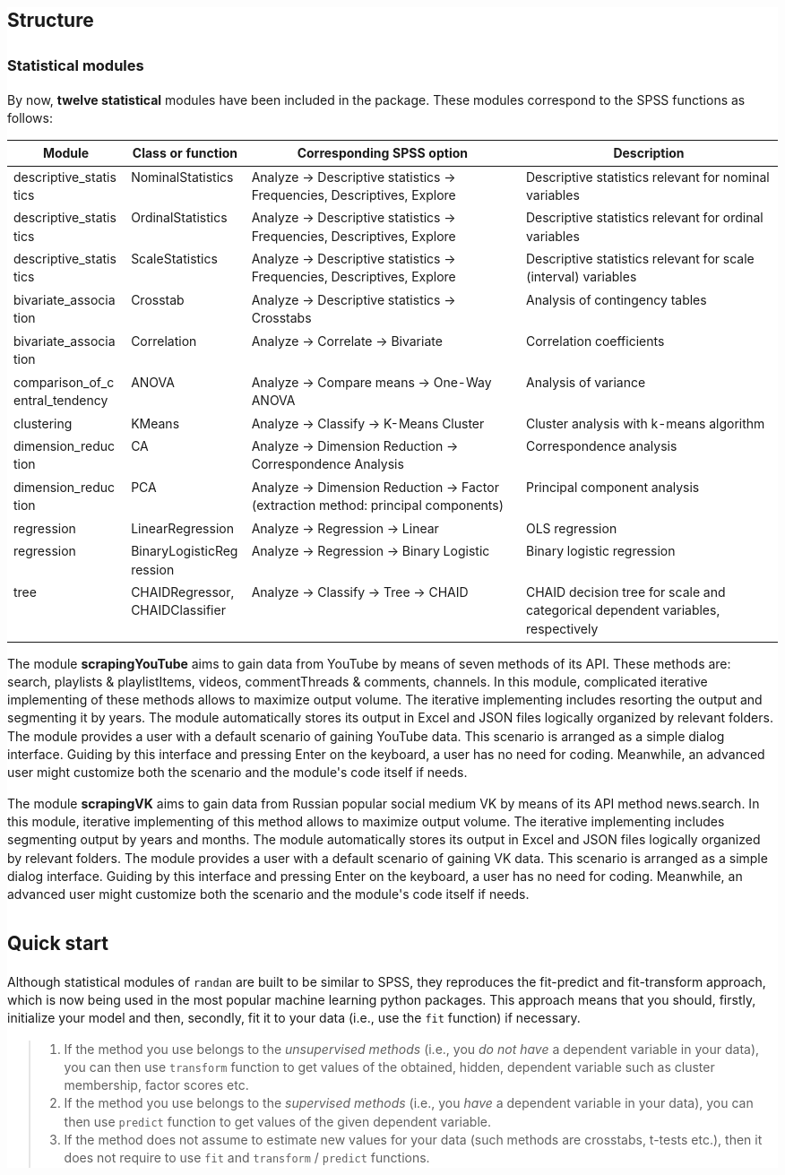 ## Structure
### Statistical modules
By now, **twelve statistical** modules have been included in the package. These modules correspond to the SPSS functions as follows:

| Module | Class or function | Corresponding SPSS option | Description |
|--------|-------------------|-----------------------------|-------------|
| descriptive_statistics | NominalStatistics | Analyze -> Descriptive statistics -> Frequencies, Descriptives, Explore | Descriptive statistics relevant for nominal variables |
| descriptive_statistics | OrdinalStatistics | Analyze -> Descriptive statistics -> Frequencies, Descriptives, Explore | Descriptive statistics relevant for ordinal variables |
| descriptive_statistics | ScaleStatistics | Analyze -> Descriptive statistics -> Frequencies, Descriptives, Explore | Descriptive statistics relevant for scale (interval) variables |
| bivariate_association | Crosstab | Analyze -> Descriptive statistics -> Crosstabs | Analysis of contingency tables |
| bivariate_association | Correlation | Analyze -> Correlate -> Bivariate | Correlation coefficients |
| comparison_of_central_tendency | ANOVA | Analyze -> Compare means -> One-Way ANOVA | Analysis of variance |
| clustering | KMeans | Analyze -> Classify -> K-Means Cluster | Cluster analysis with k-means algorithm |
| dimension_reduction | CA | Analyze -> Dimension Reduction -> Correspondence Analysis | Correspondence analysis |
| dimension_reduction | PCA | Analyze -> Dimension Reduction -> Factor (extraction method: principal components) | Principal component analysis |
| regression | LinearRegression | Analyze -> Regression -> Linear | OLS regression |
| regression | BinaryLogisticRegression | Analyze -> Regression -> Binary Logistic | Binary logistic regression |
| tree | CHAIDRegressor, CHAIDClassifier | Analyze -> Classify -> Tree -> CHAID | CHAID decision tree for scale and categorical dependent variables, respectively |

The module **scrapingYouTube** aims to gain data from YouTube by means of seven methods of its API. These methods are: search, playlists & playlistItems, videos, commentThreads & comments, channels. In this module, complicated iterative implementing of these methods allows to maximize output volume. The iterative implementing includes resorting the output and segmenting it by years. The module automatically stores its output in Excel and JSON files logically organized by relevant folders. The module provides a user with a default scenario of gaining YouTube data. This scenario is arranged as a simple dialog interface. Guiding by this interface and pressing Enter on the keyboard, a user has no need for coding. Meanwhile, an advanced user might customize both the scenario and the module's code itself if needs.

The module **scrapingVK** aims to gain data from Russian popular social medium VK by means of its API method news.search. In this module, iterative implementing of this method allows to maximize output volume. The iterative implementing includes segmenting output by years and months. The module automatically stores its output in Excel and JSON files logically organized by relevant folders. The module provides a user with a default scenario of gaining VK data. This scenario is arranged as a simple dialog interface. Guiding by this interface and pressing Enter on the keyboard, a user has no need for coding. Meanwhile, an advanced user might customize both the scenario and the module's code itself if needs.

## Quick start
Although statistical modules of `randan` are built to be similar to SPSS, they reproduces the fit-predict and fit-transform approach, which is now being used in the most popular machine learning python packages. This approach means that you should, firstly, initialize your model and then, secondly, fit it to your data (i.e., use the `fit` function) if necessary. 
> 1. If the method you use belongs to the *unsupervised methods* (i.e., you *do not have* a dependent variable in your data), you can then use `transform` function to get values of the obtained, hidden, dependent variable such as cluster membership, factor scores etc. 
> 2. If the method you use belongs to the *supervised methods* (i.e., you *have* a dependent variable in your data), you can then use `predict` function to get values of the given dependent variable. 
> 3. If the method does not assume to estimate new values for your data (such methods are crosstabs, t-tests etc.), then it does not require to use `fit` and `transform` / `predict` functions. 
